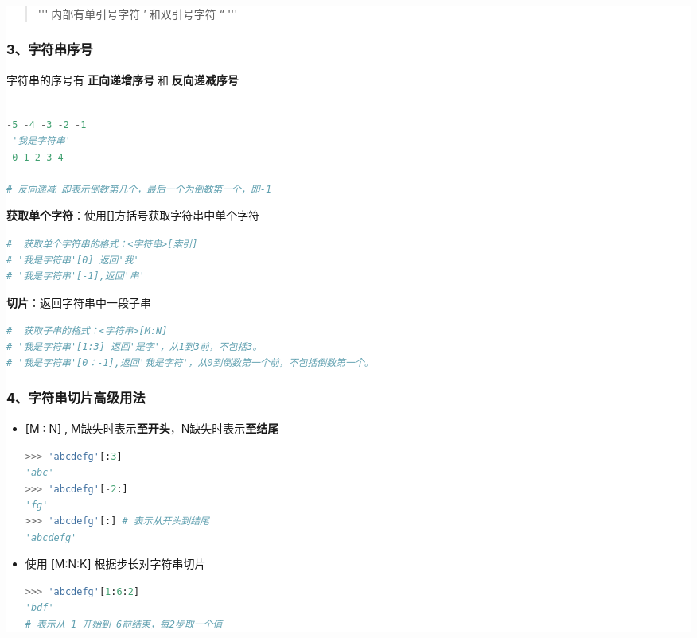  > '''  内部有单引号字符 ’ 和双引号字符 “   '''



### 3、字符串序号

字符串的序号有 **正向递增序号** 和 **反向递减序号**

```python

-5 -4 -3 -2 -1
 '我是字符串'
 0 1 2 3 4

# 反向递减 即表示倒数第几个，最后一个为倒数第一个，即-1
```



**获取单个字符**：使用[]方括号获取字符串中单个字符

```python
#  获取单个字符串的格式：<字符串>[索引]
# '我是字符串'[0] 返回'我'
# '我是字符串'[-1],返回'串'
```



**切片**：返回字符串中一段子串

```python
#  获取子串的格式：<字符串>[M:N]
# '我是字符串'[1:3] 返回'是字'，从1到3前，不包括3。
# '我是字符串'[0：-1],返回'我是字符'，从0到倒数第一个前，不包括倒数第一个。
```





### 4、字符串切片高级用法

* [M : N] , M缺失时表示**至开头**，N缺失时表示**至结尾**

  ```python
  >>> 'abcdefg'[:3]
  'abc'
  >>> 'abcdefg'[-2:]
  'fg'
  >>> 'abcdefg'[:] # 表示从开头到结尾
  'abcdefg'
  ```

* 使用 [M:N:K] 根据步长对字符串切片

  ```python
  >>> 'abcdefg'[1:6:2]
  'bdf'
  # 表示从 1 开始到 6前结束，每2步取一个值
  ```
